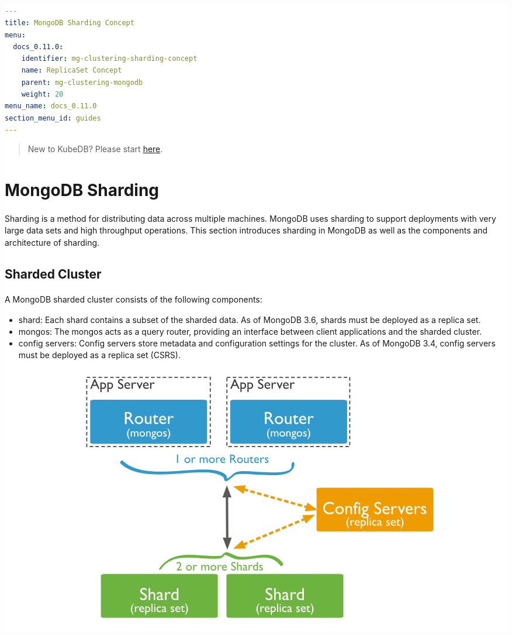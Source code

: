 ```yaml
---
title: MongoDB Sharding Concept
menu:
  docs_0.11.0:
    identifier: mg-clustering-sharding-concept
    name: ReplicaSet Concept
    parent: mg-clustering-mongodb
    weight: 20
menu_name: docs_0.11.0
section_menu_id: guides
---
```


> New to KubeDB? Please start [here](/docs/concepts/README.md).

# MongoDB Sharding

Sharding is a method for distributing data across multiple machines. MongoDB uses sharding to support deployments with very large data sets and high throughput operations. This section introduces sharding in MongoDB as well as the components and architecture of sharding.

## Sharded Cluster

A MongoDB sharded cluster consists of the following components:

- shard: Each shard contains a subset of the sharded data. As of MongoDB 3.6, shards must be deployed as a replica set.
- mongos: The mongos acts as a query router, providing an interface between client applications and the sharded cluster.
- config servers: Config servers store metadata and configuration settings for the cluster. As of MongoDB 3.4, config servers must be deployed as a replica set (CSRS).

<p align="center">
  <img alt="sharded-cluster"  src="/docs/images/mongodb/sharded-cluster.png" width="620" height="440">
</p>
